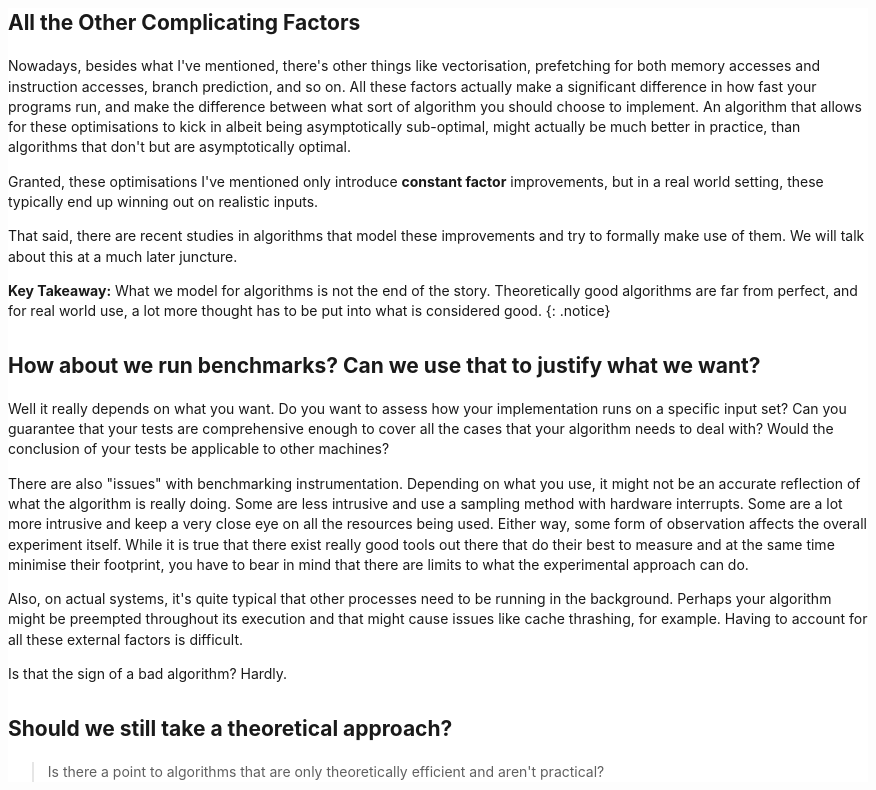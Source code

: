 ## All the Other Complicating Factors
Nowadays, besides what I've mentioned, there's other things like vectorisation, prefetching for both
memory accesses and instruction accesses, branch prediction, and so on. All these factors actually
make a significant difference in how fast your programs run, and make the difference between what 
sort of algorithm you should choose to implement. An algorithm that allows for these optimisations
to kick in albeit being asymptotically sub-optimal, might actually be much better in practice, 
than algorithms that don't but are asymptotically optimal. 

Granted, these optimisations I've mentioned only introduce **constant factor** improvements, but in a real
world setting, these typically end up winning out on realistic inputs.

That said, there are recent studies in algorithms that model these improvements and try to formally
make use of them. We will talk about this at a much later juncture.

**Key Takeaway:** What we model for algorithms is not the end of the story. Theoretically good algorithms
are far from perfect, and for real world use, a lot more thought has to be put into what is considered good.
{: .notice}

## How about we run benchmarks? Can we use that to justify what we want?
Well it really depends on what you want. Do you want to assess how your implementation runs on a 
specific input set? Can you guarantee that your tests are comprehensive enough to cover all the cases
that your algorithm needs to deal with? Would the conclusion of your tests be applicable to other machines?

There are also "issues" with benchmarking instrumentation. Depending on what you use, it might not be 
an accurate reflection of what the algorithm is really doing. Some are less intrusive and use a sampling 
method with hardware interrupts. Some are a lot more intrusive and keep a very close eye on all the resources
being used. Either way, some form of observation affects the overall experiment itself. While it is true that
there exist really good tools out there that do their best to measure and at the same time minimise their
footprint, you have to bear in mind that there are limits to what the experimental approach can do.

Also, on actual systems, it's quite typical that other processes need to be running in the 
background. Perhaps your algorithm might be preempted throughout its execution and that might
cause issues like cache thrashing, for example. Having to account for all these external factors 
is difficult.

Is that the sign of a bad algorithm? Hardly.

## Should we still take a theoretical approach?

> Is there a point to algorithms that are only theoretically efficient and aren't practical?

